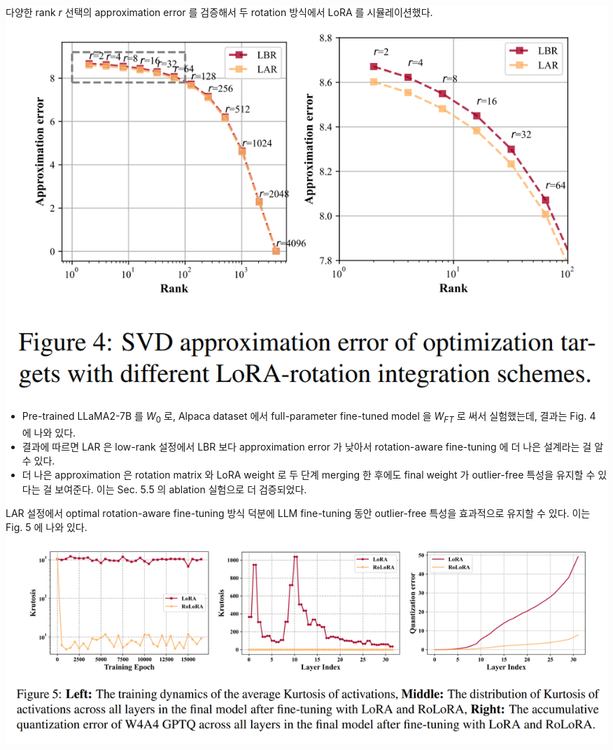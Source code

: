 다양한 rank $r$ 선택의 approximation error 를 검증해서 두 rotation 방식에서 LoRA 를 시뮬레이션했다. 

![Figure 4](image-36.png)

- Pre-trained LLaMA2-7B 를 $W_0$ 로, Alpaca dataset 에서 full-parameter fine-tuned model 을 $W_{FT}$ 로 써서 실험했는데, 결과는 Fig. 4 에 나와 있다. 
- 결과에 따르면 LAR 은 low-rank 설정에서 LBR 보다 approximation error 가 낮아서 rotation-aware fine-tuning 에 더 나은 설계라는 걸 알 수 있다. 
- 더 나은 approximation 은 rotation matrix 와 LoRA weight 로 두 단계 merging 한 후에도 final weight 가 outlier-free 특성을 유지할 수 있다는 걸 보여준다. 이는 Sec. 5.5 의 ablation 실험으로 더 검증되었다.

LAR 설정에서 optimal rotation-aware fine-tuning 방식 덕분에 LLM fine-tuning 동안 outlier-free 특성을 효과적으로 유지할 수 있다. 이는 Fig. 5 에 나와 있다.

![Figure 5](image-37.png)
